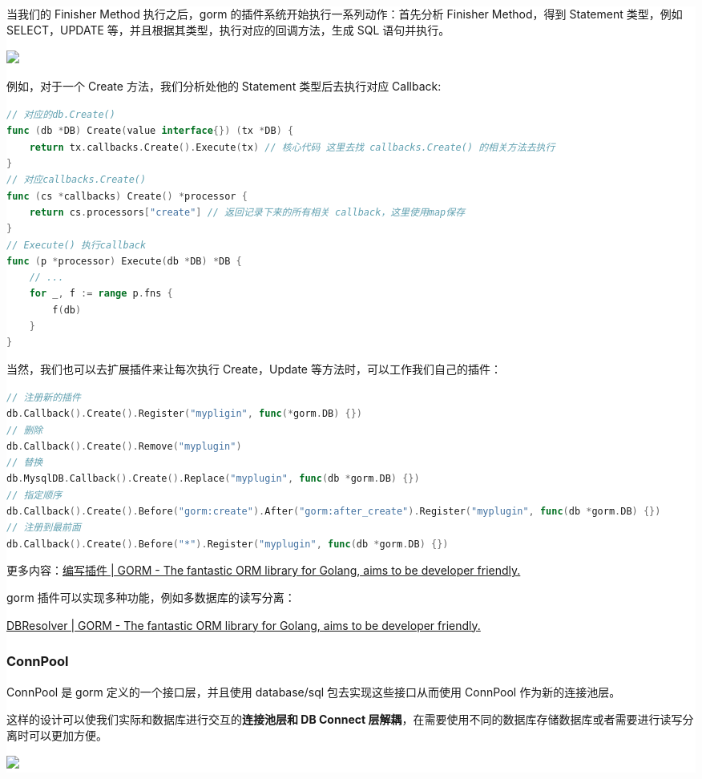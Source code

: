 当我们的 Finisher Method 执行之后，gorm 的插件系统开始执行一系列动作：首先分析 Finisher Method，得到 Statement 类型，例如 SELECT，UPDATE 等，并且根据其类型，执行对应的回调方法，生成 SQL 语句并执行。

![](https://aeiblog-1301396258.cos.ap-chengdu.myqcloud.com/img/20230208183402.png)

例如，对于一个 Create 方法，我们分析处他的 Statement 类型后去执行对应 Callback:

```go
// 对应的db.Create()
func (db *DB) Create(value interface{}) (tx *DB) {
    return tx.callbacks.Create().Execute(tx) // 核心代码 这里去找 callbacks.Create() 的相关方法去执行
}
// 对应callbacks.Create()
func (cs *callbacks) Create() *processor {
	return cs.processors["create"] // 返回记录下来的所有相关 callback，这里使用map保存
}
// Execute() 执行callback
func (p *processor) Execute(db *DB) *DB {
    // ...
	for _, f := range p.fns {
		f(db)
	}
}
```

当然，我们也可以去扩展插件来让每次执行 Create，Update 等方法时，可以工作我们自己的插件：

```go
// 注册新的插件
db.Callback().Create().Register("mypligin", func(*gorm.DB) {})
// 删除
db.Callback().Create().Remove("myplugin")
// 替换
db.MysqlDB.Callback().Create().Replace("myplugin", func(db *gorm.DB) {})
// 指定顺序
db.Callback().Create().Before("gorm:create").After("gorm:after_create").Register("myplugin", func(db *gorm.DB) {})
// 注册到最前面
db.Callback().Create().Before("*").Register("myplugin", func(db *gorm.DB) {})
```

更多内容：[编写插件 | GORM - The fantastic ORM library for Golang, aims to be developer friendly.](https://gorm.io/zh_CN/docs/write_plugins.html)

gorm 插件可以实现多种功能，例如多数据库的读写分离：

[DBResolver | GORM - The fantastic ORM library for Golang, aims to be developer friendly.](https://gorm.io/zh_CN/docs/dbresolver.html#读写分离)

### ConnPool

ConnPool 是 gorm 定义的一个接口层，并且使用 database/sql 包去实现这些接口从而使用 ConnPool 作为新的连接池层。

这样的设计可以使我们实际和数据库进行交互的**连接池层和 DB Connect 层解耦**，在需要使用不同的数据库存储数据库或者需要进行读写分离时可以更加方便。

![](https://aeiblog-1301396258.cos.ap-chengdu.myqcloud.com/img/20230208215826.png)
